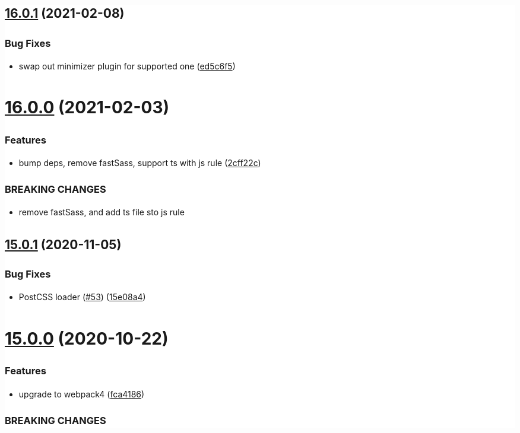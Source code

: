 


## [16.0.1](https://github.com/jquense/webpack-atoms/compare/v16.0.0...v16.0.1) (2021-02-08)


### Bug Fixes

* swap out minimizer plugin for supported one ([ed5c6f5](https://github.com/jquense/webpack-atoms/commit/ed5c6f5))





# [16.0.0](https://github.com/jquense/webpack-atoms/compare/v15.0.1...v16.0.0) (2021-02-03)


### Features

* bump deps, remove fastSass, support ts with js rule ([2cff22c](https://github.com/jquense/webpack-atoms/commit/2cff22c))


### BREAKING CHANGES

* remove fastSass, and add ts file sto js rule





## [15.0.1](https://github.com/jquense/webpack-atoms/compare/v15.0.0...v15.0.1) (2020-11-05)


### Bug Fixes

*  PostCSS loader ([#53](https://github.com/jquense/webpack-atoms/issues/53)) ([15e08a4](https://github.com/jquense/webpack-atoms/commit/15e08a4))





# [15.0.0](https://github.com/jquense/webpack-atoms/compare/v14.0.0...v15.0.0) (2020-10-22)


### Features

* upgrade to webpack4 ([fca4186](https://github.com/jquense/webpack-atoms/commit/fca4186))


### BREAKING CHANGES
